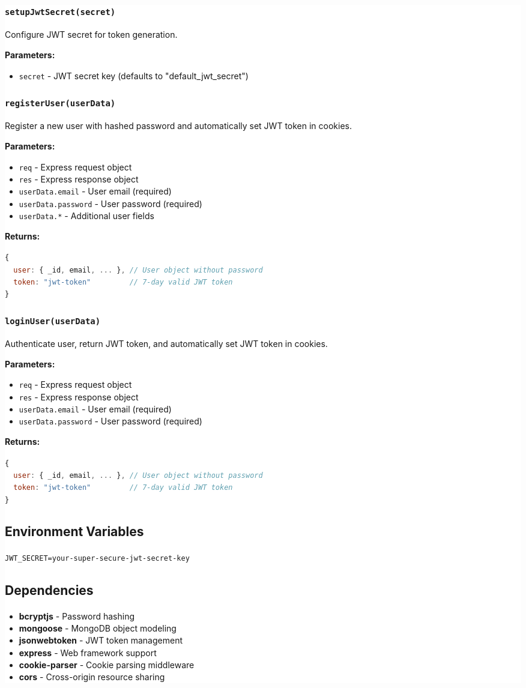 ### `setupJwtSecret(secret)`

Configure JWT secret for token generation.

**Parameters:**
- `secret` - JWT secret key (defaults to "default_jwt_secret")

### `registerUser(userData)`


Register a new user with hashed password and automatically set JWT token in cookies.

**Parameters:**
- `req` - Express request object
- `res` - Express response object
- `userData.email` - User email (required)
- `userData.password` - User password (required)
- `userData.*` - Additional user fields

**Returns:**
```js
{
  user: { _id, email, ... }, // User object without password
  token: "jwt-token"         // 7-day valid JWT token
}
```

### `loginUser(userData)`


Authenticate user, return JWT token, and automatically set JWT token in cookies.

**Parameters:**
- `req` - Express request object
- `res` - Express response object
- `userData.email` - User email (required)
- `userData.password` - User password (required)

**Returns:**
```js
{
  user: { _id, email, ... }, // User object without password
  token: "jwt-token"         // 7-day valid JWT token
}
```

## Environment Variables

```env
JWT_SECRET=your-super-secure-jwt-secret-key
```

## Dependencies

- **bcryptjs** - Password hashing
- **mongoose** - MongoDB object modeling
- **jsonwebtoken** - JWT token management
- **express** - Web framework support
- **cookie-parser** - Cookie parsing middleware
- **cors** - Cross-origin resource sharing
